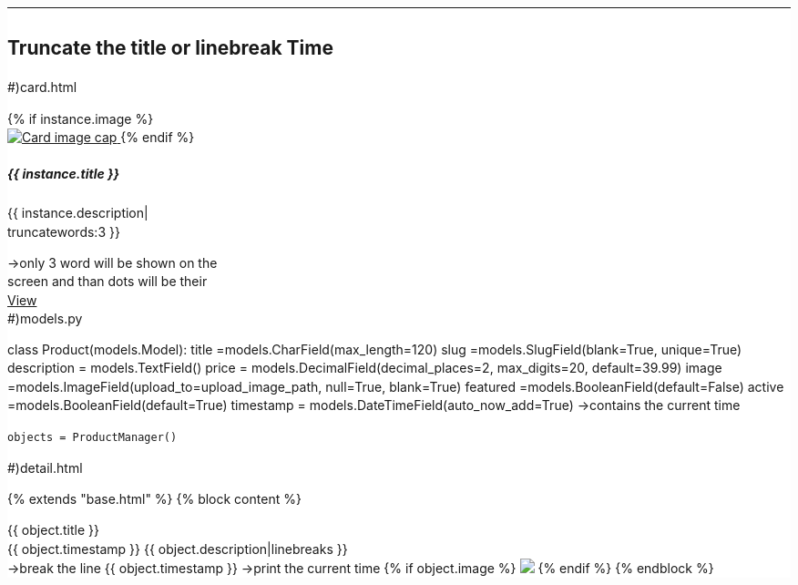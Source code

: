 

-----------------------------------------------------------------------------
Truncate the title or linebreak Time
-----------------------------------------------------------------------------
#)card.html

<div class="card" style="width: 18rem;">
  {% if instance.image %}
    <a href="{{instance.get_absolute_url}}">
      <img class="card-img-top" src=" {{ instance.image.url }}" alt="Card image cap">
    </a>
  {% endif %}
  <div class="card-body">
    <h5 class="card-title">{{ instance.title }}</h5>
    <p class="card-text">{{ instance.description| truncatewords:3 }}</p>  ->only 3 word will be shown on the screen and than dots will be their
    <a href="{{instance.get_absolute_url}}" class="btn btn-primary">View</a>
    <!--<a href="{% url 'products:detail' slug=instance.slug %}" class="btn btn-warning">URL</a> -->
  </div>
</div>
#)models.py

class Product(models.Model):
    title   =models.CharField(max_length=120)
    slug   =models.SlugField(blank=True, unique=True)
    description = models.TextField()
    price  = models.DecimalField(decimal_places=2, max_digits=20, default=39.99)
    image =models.ImageField(upload_to=upload_image_path, null=True, blank=True)
    featured =models.BooleanField(default=False)
    active =models.BooleanField(default=True)
    timestamp = models.DateTimeField(auto_now_add=True) ->contains the current time
    
    objects = ProductManager()

#)detail.html

{% extends "base.html" %}
{% block content %}
<div class="container">
  <div class="row">
    <div class="col>"
      <h3>{{ object.title }} <br/></h3>
      {{ object.timestamp }}
      {{ object.description|linebreaks }} <br/>  ->break the line
      {{ object.timestamp }}  ->print the current time
      {% if object.image %}
        <img src='{{object.image.url}}' class="img-fluid" />
      {% endif %}
      {% endblock %}
    </div>
  </div>
</div>
